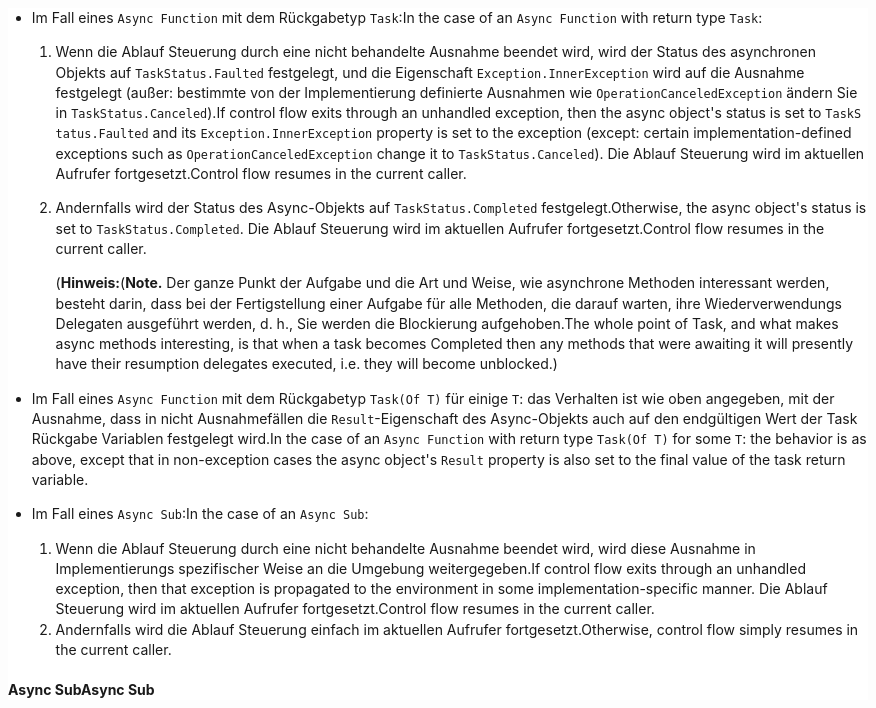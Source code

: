 * <span data-ttu-id="8f89f-186">Im Fall eines `Async Function` mit dem Rückgabetyp `Task`:</span><span class="sxs-lookup"><span data-stu-id="8f89f-186">In the case of an `Async Function` with return type `Task`:</span></span>
  1. <span data-ttu-id="8f89f-187">Wenn die Ablauf Steuerung durch eine nicht behandelte Ausnahme beendet wird, wird der Status des asynchronen Objekts auf `TaskStatus.Faulted` festgelegt, und die Eigenschaft `Exception.InnerException` wird auf die Ausnahme festgelegt (außer: bestimmte von der Implementierung definierte Ausnahmen wie `OperationCanceledException` ändern Sie in `TaskStatus.Canceled`).</span><span class="sxs-lookup"><span data-stu-id="8f89f-187">If control flow exits through an unhandled exception, then the async object's status is set to `TaskStatus.Faulted` and its `Exception.InnerException` property is set to the exception (except: certain implementation-defined exceptions such as `OperationCanceledException` change it to `TaskStatus.Canceled`).</span></span> <span data-ttu-id="8f89f-188">Die Ablauf Steuerung wird im aktuellen Aufrufer fortgesetzt.</span><span class="sxs-lookup"><span data-stu-id="8f89f-188">Control flow resumes in the current caller.</span></span>
  2. <span data-ttu-id="8f89f-189">Andernfalls wird der Status des Async-Objekts auf `TaskStatus.Completed` festgelegt.</span><span class="sxs-lookup"><span data-stu-id="8f89f-189">Otherwise, the async object's status is set to `TaskStatus.Completed`.</span></span> <span data-ttu-id="8f89f-190">Die Ablauf Steuerung wird im aktuellen Aufrufer fortgesetzt.</span><span class="sxs-lookup"><span data-stu-id="8f89f-190">Control flow resumes in the current caller.</span></span>

     <span data-ttu-id="8f89f-191">(__Hinweis:__</span><span class="sxs-lookup"><span data-stu-id="8f89f-191">(__Note.__</span></span> <span data-ttu-id="8f89f-192">Der ganze Punkt der Aufgabe und die Art und Weise, wie asynchrone Methoden interessant werden, besteht darin, dass bei der Fertigstellung einer Aufgabe für alle Methoden, die darauf warten, ihre Wiederverwendungs Delegaten ausgeführt werden, d. h., Sie werden die Blockierung aufgehoben.</span><span class="sxs-lookup"><span data-stu-id="8f89f-192">The whole point of Task, and what makes async methods interesting, is that when a task becomes Completed then any methods that were awaiting it will presently have their resumption delegates executed, i.e. they will become unblocked.)</span></span>

* <span data-ttu-id="8f89f-193">Im Fall eines `Async Function` mit dem Rückgabetyp `Task(Of T)` für einige `T`: das Verhalten ist wie oben angegeben, mit der Ausnahme, dass in nicht Ausnahmefällen die `Result`-Eigenschaft des Async-Objekts auch auf den endgültigen Wert der Task Rückgabe Variablen festgelegt wird.</span><span class="sxs-lookup"><span data-stu-id="8f89f-193">In the case of an `Async Function` with return type `Task(Of T)` for some `T`: the behavior is as above, except that in non-exception cases the async object's `Result` property is also set to the final value of the task return variable.</span></span>

* <span data-ttu-id="8f89f-194">Im Fall eines `Async Sub`:</span><span class="sxs-lookup"><span data-stu-id="8f89f-194">In the case of an `Async Sub`:</span></span>
  1. <span data-ttu-id="8f89f-195">Wenn die Ablauf Steuerung durch eine nicht behandelte Ausnahme beendet wird, wird diese Ausnahme in Implementierungs spezifischer Weise an die Umgebung weitergegeben.</span><span class="sxs-lookup"><span data-stu-id="8f89f-195">If control flow exits through an unhandled exception, then that exception is propagated to the environment in some implementation-specific manner.</span></span> <span data-ttu-id="8f89f-196">Die Ablauf Steuerung wird im aktuellen Aufrufer fortgesetzt.</span><span class="sxs-lookup"><span data-stu-id="8f89f-196">Control flow resumes in the current caller.</span></span>
  2. <span data-ttu-id="8f89f-197">Andernfalls wird die Ablauf Steuerung einfach im aktuellen Aufrufer fortgesetzt.</span><span class="sxs-lookup"><span data-stu-id="8f89f-197">Otherwise, control flow simply resumes in the current caller.</span></span>

#### <a name="async-sub"></a><span data-ttu-id="8f89f-198">Async Sub</span><span class="sxs-lookup"><span data-stu-id="8f89f-198">Async Sub</span></span>
